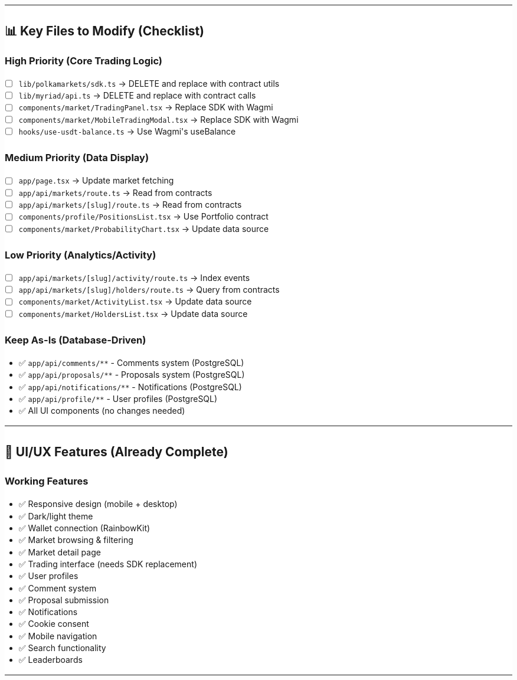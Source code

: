 
---

## 📊 Key Files to Modify (Checklist)

### High Priority (Core Trading Logic)
- [ ] `lib/polkamarkets/sdk.ts` → DELETE and replace with contract utils
- [ ] `lib/myriad/api.ts` → DELETE and replace with contract calls
- [ ] `components/market/TradingPanel.tsx` → Replace SDK with Wagmi
- [ ] `components/market/MobileTradingModal.tsx` → Replace SDK with Wagmi
- [ ] `hooks/use-usdt-balance.ts` → Use Wagmi's useBalance

### Medium Priority (Data Display)
- [ ] `app/page.tsx` → Update market fetching
- [ ] `app/api/markets/route.ts` → Read from contracts
- [ ] `app/api/markets/[slug]/route.ts` → Read from contracts
- [ ] `components/profile/PositionsList.tsx` → Use Portfolio contract
- [ ] `components/market/ProbabilityChart.tsx` → Update data source

### Low Priority (Analytics/Activity)
- [ ] `app/api/markets/[slug]/activity/route.ts` → Index events
- [ ] `app/api/markets/[slug]/holders/route.ts` → Query from contracts
- [ ] `components/market/ActivityList.tsx` → Update data source
- [ ] `components/market/HoldersList.tsx` → Update data source

### Keep As-Is (Database-Driven)
- ✅ `app/api/comments/**` - Comments system (PostgreSQL)
- ✅ `app/api/proposals/**` - Proposals system (PostgreSQL)
- ✅ `app/api/notifications/**` - Notifications (PostgreSQL)
- ✅ `app/api/profile/**` - User profiles (PostgreSQL)
- ✅ All UI components (no changes needed)

---

## 🎨 UI/UX Features (Already Complete)

### Working Features
- ✅ Responsive design (mobile + desktop)
- ✅ Dark/light theme
- ✅ Wallet connection (RainbowKit)
- ✅ Market browsing & filtering
- ✅ Market detail page
- ✅ Trading interface (needs SDK replacement)
- ✅ User profiles
- ✅ Comment system
- ✅ Proposal submission
- ✅ Notifications
- ✅ Cookie consent
- ✅ Mobile navigation
- ✅ Search functionality
- ✅ Leaderboards

---